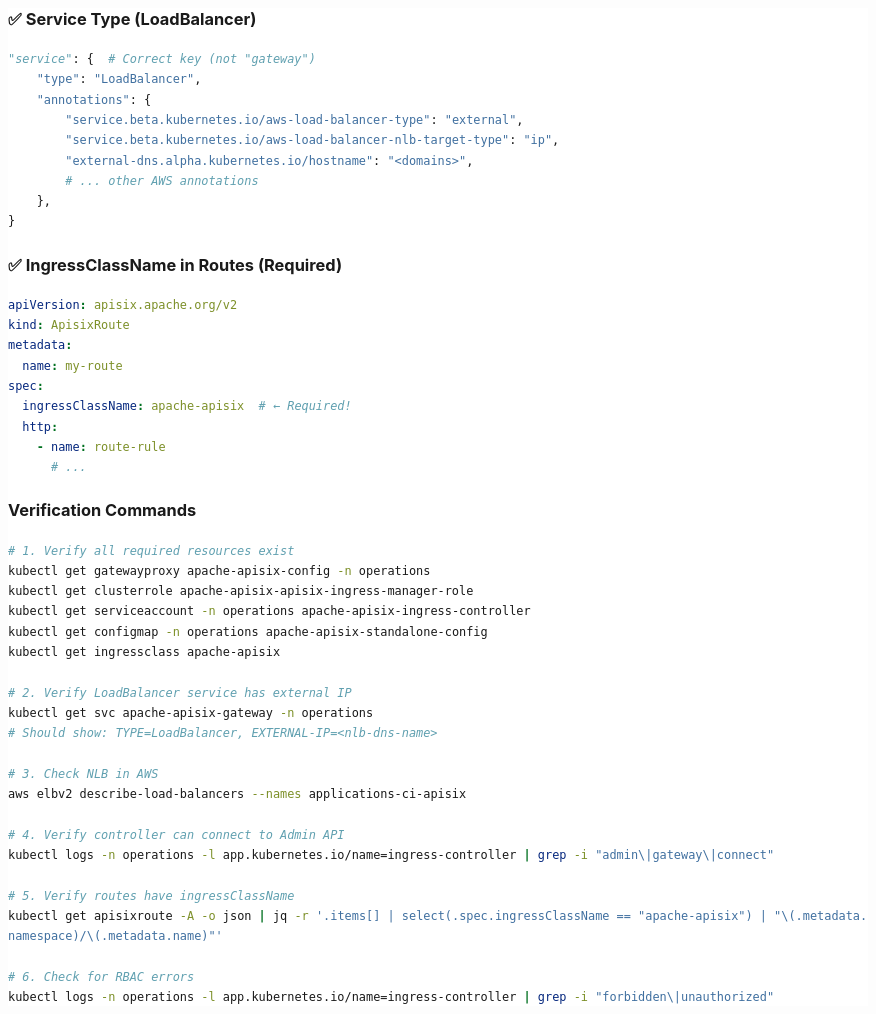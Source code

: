 ### ✅ Service Type (LoadBalancer)
```python
"service": {  # Correct key (not "gateway")
    "type": "LoadBalancer",
    "annotations": {
        "service.beta.kubernetes.io/aws-load-balancer-type": "external",
        "service.beta.kubernetes.io/aws-load-balancer-nlb-target-type": "ip",
        "external-dns.alpha.kubernetes.io/hostname": "<domains>",
        # ... other AWS annotations
    },
}
```

### ✅ IngressClassName in Routes (Required)
```yaml
apiVersion: apisix.apache.org/v2
kind: ApisixRoute
metadata:
  name: my-route
spec:
  ingressClassName: apache-apisix  # ← Required!
  http:
    - name: route-rule
      # ...
```

### Verification Commands

```bash
# 1. Verify all required resources exist
kubectl get gatewayproxy apache-apisix-config -n operations
kubectl get clusterrole apache-apisix-apisix-ingress-manager-role
kubectl get serviceaccount -n operations apache-apisix-ingress-controller
kubectl get configmap -n operations apache-apisix-standalone-config
kubectl get ingressclass apache-apisix

# 2. Verify LoadBalancer service has external IP
kubectl get svc apache-apisix-gateway -n operations
# Should show: TYPE=LoadBalancer, EXTERNAL-IP=<nlb-dns-name>

# 3. Check NLB in AWS
aws elbv2 describe-load-balancers --names applications-ci-apisix

# 4. Verify controller can connect to Admin API
kubectl logs -n operations -l app.kubernetes.io/name=ingress-controller | grep -i "admin\|gateway\|connect"

# 5. Verify routes have ingressClassName
kubectl get apisixroute -A -o json | jq -r '.items[] | select(.spec.ingressClassName == "apache-apisix") | "\(.metadata.namespace)/\(.metadata.name)"'

# 6. Check for RBAC errors
kubectl logs -n operations -l app.kubernetes.io/name=ingress-controller | grep -i "forbidden\|unauthorized"
```
